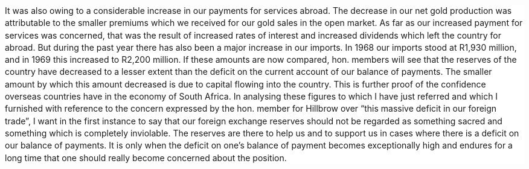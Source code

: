 <p>It was also owing to a considerable increase in our payments for services abroad. The decrease in our net gold production was attributable to the smaller premiums which we received for our gold sales in the open market. As far as our increased payment for services was concerned, that was the result of increased rates of interest and increased dividends which left the country for abroad. But during the past year there has also been a major increase in our imports. In 1968 our imports stood at R1,930 million, and in 1969 this increased to R2,200 million. If these amounts are now compared, hon. members will see that the reserves of the country have decreased to a lesser extent than the deficit on the current account of our balance of payments. The smaller amount by which this amount decreased is due to capital flowing into the country. This is further proof of the confidence overseas countries have in the economy of South Africa. In analysing these figures to which I have just referred and which I furnished with reference to the concern expressed by the hon. member for Hillbrow over &#x201C;this massive deficit in our foreign trade&#x201D;, I want in the first instance to say that our foreign exchange reserves should not be regarded as something sacred and something which is completely inviolable. The reserves are there to help us and to support us in cases where there is a deficit on our balance of payments. It is only when the deficit on one&#x2019;s balance of payment becomes exceptionally high and endures for a long time that one should really become concerned about the position.</p>

